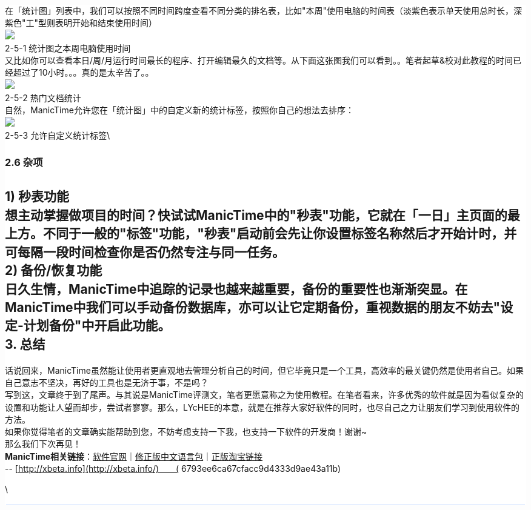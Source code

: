 在「统计图」列表中，我们可以按照不同时间跨度查看不同分类的排名表，比如"本周"使用电脑的时间表（淡紫色表示单天使用总时长，深紫色"工"型则表明开始和结束使用时间）\
![](http://img.xbeta.info/mtime-33.png)\
2-5-1 统计图之本周电脑使用时间\
又比如你可以查看本日/周/月运行时间最长的程序、打开编辑最久的文档等。从下面这张图我们可以看到。。笔者起草&校对此教程的时间已经超过了10小时。。。真的是太辛苦了。。\
![](http://img.xbeta.info/mtime-34.png)\
2-5-2 热门文档统计\
自然，ManicTime允许您在「统计图」中的自定义新的统计标签，按照你自己的想法去排序：\
![](http://img.xbeta.info/mtime-35.png)\
2-5-3 允许自定义统计标签\
### 2.6 杂项

**1) 秒表功能**\
想主动掌握做项目的时间？快试试ManicTime中的"秒表"功能，它就在「一日」主页面的最上方。不同于一般的"标签"功能，"秒表"启动前会先让你设置标签名称然后才开始计时，并可每隔一段时间检查你是否仍然专注与同一任务。\
**2) 备份/恢复功能**\
日久生情，ManicTime中追踪的记录也越来越重要，备份的重要性也渐渐突显。在ManicTime中我们可以手动备份数据库，亦可以让它定期备份，重视数据的朋友不妨去"设定-计划备份"中开启此功能。\
3. 总结
-------

话说回来，ManicTime虽然能让使用者更直观地去管理分析自己的时间，但它毕竟只是一个工具，高效率的最关键仍然是使用者自己。如果自己意志不坚决，再好的工具也是无济于事，不是吗？\
写到这，文章终于到了尾声。与其说是ManicTime评测文，笔者更愿意称之为使用教程。在笔者看来，许多优秀的软件就是因为看似复杂的设置和功能让人望而却步，尝试者寥寥。那么，LYcHEE的本意，就是在推荐大家好软件的同时，也尽自己之力让朋友们学习到使用软件的方法。\
如果你觉得笔者的文章确实能帮助到您，不妨考虑支持一下我，也支持一下软件的开发商！谢谢\~\
那么我们下次再见！\
**ManicTime相关链接**：[软件官网](http://www.manictime.com/)｜[修正版中文语言包](http://vdisk.weibo.com/s/EcTEK)｜[正版淘宝链接](http://item.taobao.com/item.htm?spm=a230r.1.14.1.GSNBTo&id=20762175040)\
-- [http://xbeta.info](http://xbeta.info/)　　(
6793ee6ca67cfacc9d4333d9ae43a11b)

</div>

\
<div
style="background-color: #c3d9ff; font-size: 1px !important; line-height: 0px !important; margin: 0px 2px; padding-top: 1px;">

</div>
